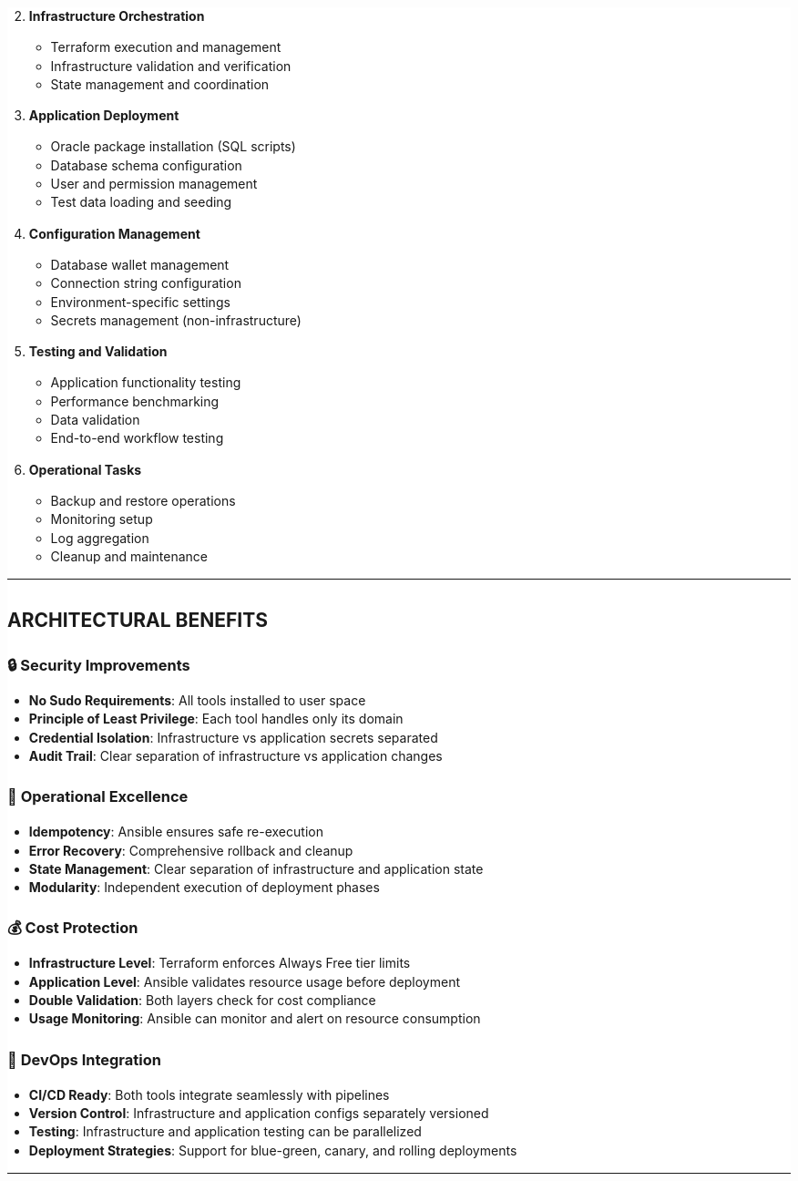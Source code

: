 2. **Infrastructure Orchestration**
   - Terraform execution and management
   - Infrastructure validation and verification
   - State management and coordination

3. **Application Deployment**
   - Oracle package installation (SQL scripts)
   - Database schema configuration
   - User and permission management
   - Test data loading and seeding

4. **Configuration Management**
   - Database wallet management
   - Connection string configuration
   - Environment-specific settings
   - Secrets management (non-infrastructure)

5. **Testing and Validation**
   - Application functionality testing
   - Performance benchmarking
   - Data validation
   - End-to-end workflow testing

6. **Operational Tasks**
   - Backup and restore operations
   - Monitoring setup
   - Log aggregation
   - Cleanup and maintenance

---

## **ARCHITECTURAL BENEFITS**

### 🔒 **Security Improvements**
- **No Sudo Requirements**: All tools installed to user space
- **Principle of Least Privilege**: Each tool handles only its domain
- **Credential Isolation**: Infrastructure vs application secrets separated
- **Audit Trail**: Clear separation of infrastructure vs application changes

### 🚀 **Operational Excellence**
- **Idempotency**: Ansible ensures safe re-execution
- **Error Recovery**: Comprehensive rollback and cleanup
- **State Management**: Clear separation of infrastructure and application state
- **Modularity**: Independent execution of deployment phases

### 💰 **Cost Protection**
- **Infrastructure Level**: Terraform enforces Always Free tier limits
- **Application Level**: Ansible validates resource usage before deployment
- **Double Validation**: Both layers check for cost compliance
- **Usage Monitoring**: Ansible can monitor and alert on resource consumption

### 🔄 **DevOps Integration**
- **CI/CD Ready**: Both tools integrate seamlessly with pipelines
- **Version Control**: Infrastructure and application configs separately versioned
- **Testing**: Infrastructure and application testing can be parallelized
- **Deployment Strategies**: Support for blue-green, canary, and rolling deployments

---